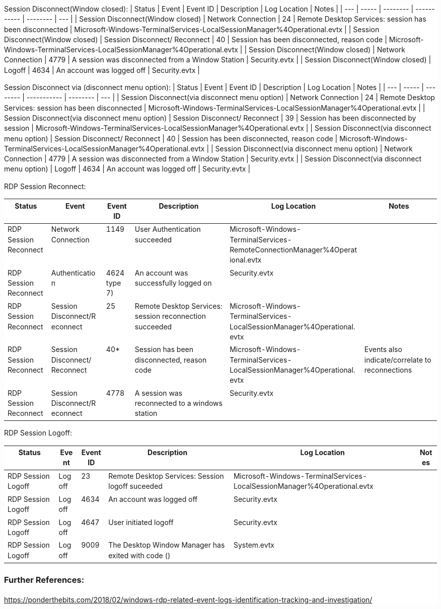 
Session Disconnect(Window closed):
| Status | Event | Event ID | Description | Log Location | Notes |
| --- | ----- | -------- | ----------- | -------- | --- |
| Session Disconnect(Window closed) | Network Connection | 24 | Remote Desktop Services: session has been disconnected | Microsoft-Windows-TerminalServices-LocalSessionManager%4Operational.evtx |
| Session Disconnect(Window closed) | Session Disconnect/ Reconnect | 40 | Session <X> has been disconnected, reason code <Z> | Microsoft-Windows-TerminalServices-LocalSessionManager%4Operational.evtx |
| Session Disconnect(Window closed) | Network Connection   | 4779 | A session was disconnected from a Window Station | Security.evtx |
| Session Disconnect(Window closed) | Logoff | 4634 | An account was logged off | Security.evtx |


Session Disconnect via (disconnect menu option):
| Status | Event | Event ID | Description | Log Location | Notes |
| --- | ----- | -------- | ----------- | -------- | --- |
| Session Disconnect(via disconnect menu option) | Network Connection | 24 | Remote Desktop Services: session has been disconnected | Microsoft-Windows-TerminalServices-LocalSessionManager%4Operational.evtx |
| Session Disconnect(via disconnect menu option) | Session Disconnect/ Reconnect | 39 | Session <X> has been disconnected by session <Y> | Microsoft-Windows-TerminalServices-LocalSessionManager%4Operational.evtx |
| Session Disconnect(via disconnect menu option) | Session Disconnect/ Reconnect | 40 | Session <X> has been disconnected, reason code <Z> | Microsoft-Windows-TerminalServices-LocalSessionManager%4Operational.evtx |
| Session Disconnect(via disconnect menu option) | Network Connection   | 4779 | A session was disconnected from a Window Station | Security.evtx |
| Session Disconnect(via disconnect menu option) | Logoff | 4634 | An account was logged off | Security.evtx |

RDP Session Reconnect:

| Status | Event | Event ID | Description | Log Location | Notes |
| --- | ----- | -------- | ----------- | -------- | --- |
| RDP Session Reconnect | Network Connection | 1149 | User Authentication succeeded | Microsoft-Windows-TerminalServices-RemoteConnectionManager%4Operational.evtx |
| RDP Session Reconnect | Authentication | 4624 type 7) | An account was successfully logged on | Security.evtx |
| RDP Session Reconnect | Session Disconnect/Reconnect | 25 | Remote Desktop Services: session reconnection succeeded | Microsoft-Windows-TerminalServices-LocalSessionManager%4Operational.evtx |
| RDP Session Reconnect | Session Disconnect/ Reconnect | 40* | Session <X> has been disconnected, reason code <Z> | Microsoft-Windows-TerminalServices-LocalSessionManager%4Operational.evtx | Events also indicate/correlate to reconnections | 
| RDP Session Reconnect | Session Disconnect/Reconnect | 4778 | A session was reconnected to a windows station | Security.evtx |

RDP Session Logoff:

| Status | Event | Event ID | Description | Log Location | Notes |
| --- | ----- | -------- | ----------- | -------- | --- |
| RDP Session Logoff | Logoff | 23 | Remote Desktop Services: Session logoff suceeded | Microsoft-Windows-TerminalServices-LocalSessionManager%4Operational.evtx
| RDP Session Logoff | Logoff | 4634 | An account was logged off | Security.evtx |
| RDP Session Logoff | Logoff | 4647 | User initiated logoff | Security.evtx |
| RDP Session Logoff | Logoff | 9009 | The Desktop Window Manager has exited with code (<X>) | System.evtx |
### Further References:

https://ponderthebits.com/2018/02/windows-rdp-related-event-logs-identification-tracking-and-investigation/

